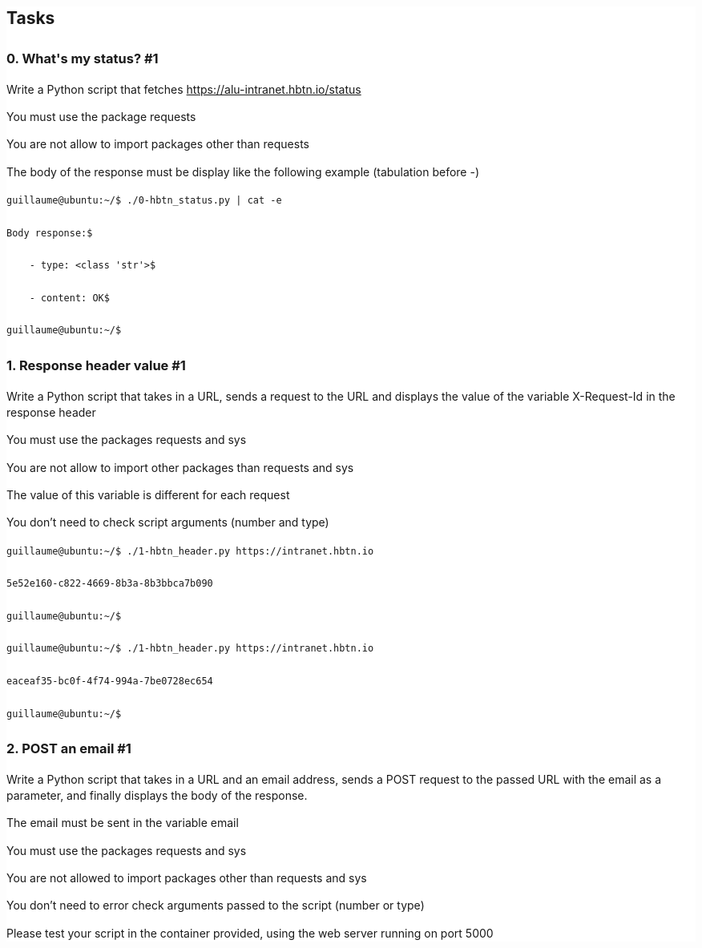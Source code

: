 ## Tasks

### 0. What's my status? #1

Write a Python script that fetches https://alu-intranet.hbtn.io/status

You must use the package requests

You are not allow to import packages other than requests

The body of the response must be display like the following example (tabulation before -)

    guillaume@ubuntu:~/$ ./0-hbtn_status.py | cat -e

    Body response:$
    
        - type: <class 'str'>$
    
        - content: OK$

    guillaume@ubuntu:~/$ 

### 1. Response header value #1

Write a Python script that takes in a URL, sends a request to the URL and displays the value of the variable X-Request-Id in the response header

You must use the packages requests and sys

You are not allow to import other packages than requests and sys

The value of this variable is different for each request

You don’t need to check script arguments (number and type)

    guillaume@ubuntu:~/$ ./1-hbtn_header.py https://intranet.hbtn.io

    5e52e160-c822-4669-8b3a-8b3bbca7b090

    guillaume@ubuntu:~/$ 

    guillaume@ubuntu:~/$ ./1-hbtn_header.py https://intranet.hbtn.io

    eaceaf35-bc0f-4f74-994a-7be0728ec654

    guillaume@ubuntu:~/$ 

### 2. POST an email #1

Write a Python script that takes in a URL and an email address, sends a POST request to the passed URL with the email as a parameter, and finally displays the body of the response.

The email must be sent in the variable email

You must use the packages requests and sys

You are not allowed to import packages other than requests and sys

You don’t need to error check arguments passed to the script (number or type)

Please test your script in the container provided, using the web server running on port 5000
